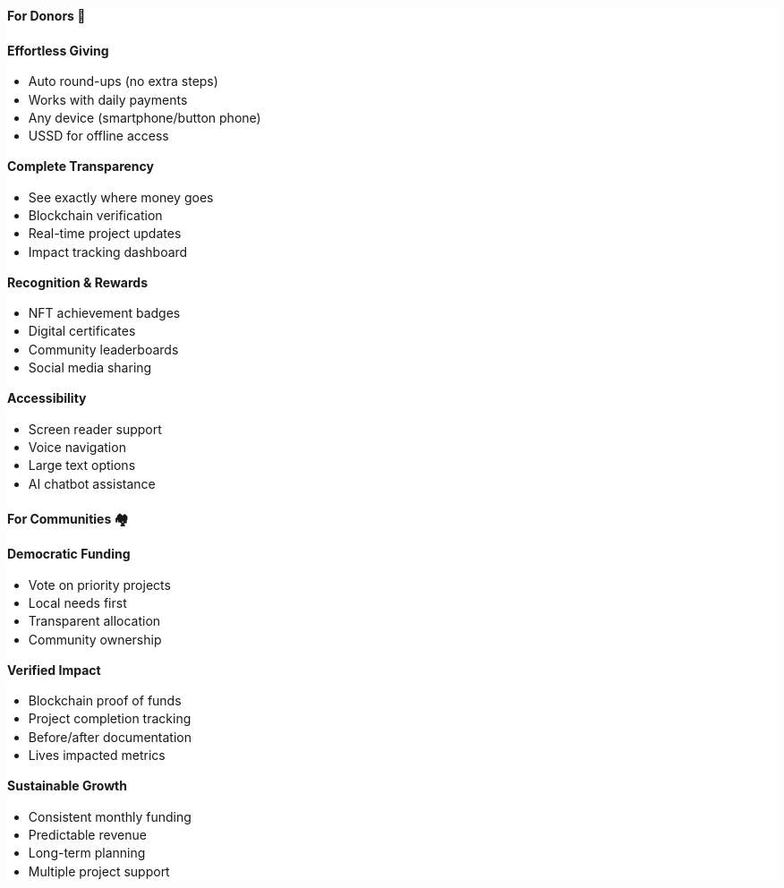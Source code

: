 <div>

#### For Donors 💚

**Effortless Giving**

- Auto round-ups (no extra steps)
- Works with daily payments
- Any device (smartphone/button phone)
- USSD for offline access

**Complete Transparency**

- See exactly where money goes
- Blockchain verification
- Real-time project updates
- Impact tracking dashboard

**Recognition & Rewards**

- NFT achievement badges
- Digital certificates
- Community leaderboards
- Social media sharing

**Accessibility**

- Screen reader support
- Voice navigation
- Large text options
- AI chatbot assistance

</div>

<div>

#### For Communities 🏘️

**Democratic Funding**

- Vote on priority projects
- Local needs first
- Transparent allocation
- Community ownership

**Verified Impact**

- Blockchain proof of funds
- Project completion tracking
- Before/after documentation
- Lives impacted metrics

**Sustainable Growth**

- Consistent monthly funding
- Predictable revenue
- Long-term planning
- Multiple project support
